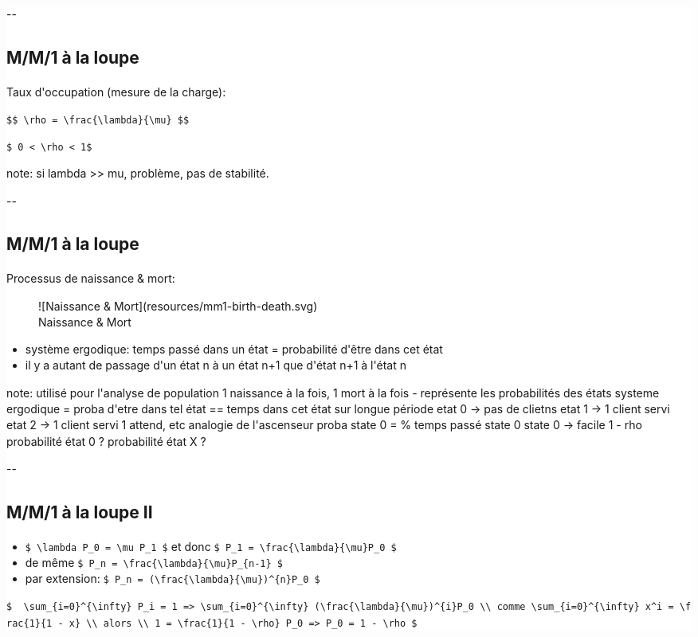 --

## M/M/1 à la loupe

Taux d'occupation (mesure de la charge):

`
$$ \rho = \frac{\lambda}{\mu} $$
`

`$ 0 < \rho < 1$`

note: si lambda >> mu, problème, pas de stabilité.

--

## M/M/1 à la loupe

Processus de naissance & mort:

<figure>
![Naissance & Mort](resources/mm1-birth-death.svg) 
<figcaption>Naissance & Mort</figcaption>
</figure>

* système ergodique: temps passé dans un état = probabilité d'être dans cet état
* il y a autant de passage d'un état n à un état n+1 que d'état n+1 à l'état n


note: utilisé pour l'analyse de population
1 naissance à la fois, 1 mort à la fois - représente les probabilités des états
systeme ergodique = proba d'etre dans tel état == temps dans cet état sur longue période
etat 0 -> pas de clietns
etat 1 -> 1 client servi
etat 2 -> 1 client servi 1 attend, etc
analogie de l'ascenseur
proba state 0 = % temps passé state 0
state 0 -> facile 1 - rho
probabilité état 0 ?
probabilité état X ?

--

## M/M/1 à la loupe II

* `$ \lambda P_0 = \mu P_1 $` et donc `$ P_1 = \frac{\lambda}{\mu}P_0 $`
* de même `$ P_n = \frac{\lambda}{\mu}P_{n-1} $`
* par extension: `$ P_n = (\frac{\lambda}{\mu})^{n}P_0 $`

`
$ 
\sum_{i=0}^{\infty} P_i = 1 => \sum_{i=0}^{\infty} (\frac{\lambda}{\mu})^{i}P_0 \\
comme \sum_{i=0}^{\infty} x^i = \frac{1}{1 - x} \\
alors \\
1 = \frac{1}{1 - \rho} P_0 => P_0 = 1 - \rho
$
`
